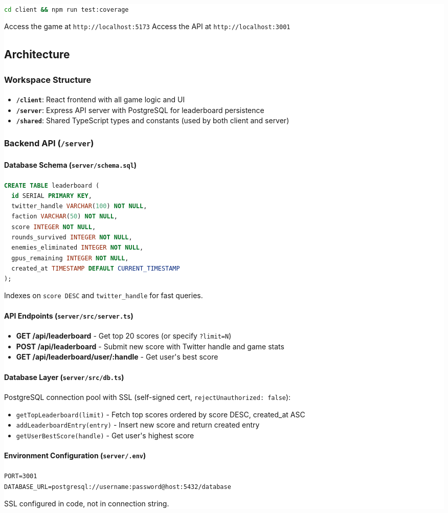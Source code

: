 ```bash
cd client && npm run test:coverage
```

Access the game at `http://localhost:5173`
Access the API at `http://localhost:3001`

## Architecture

### Workspace Structure

- **`/client`**: React frontend with all game logic and UI
- **`/server`**: Express API server with PostgreSQL for leaderboard persistence
- **`/shared`**: Shared TypeScript types and constants (used by both client and server)

### Backend API (`/server`)

#### Database Schema (`server/schema.sql`)

```sql
CREATE TABLE leaderboard (
  id SERIAL PRIMARY KEY,
  twitter_handle VARCHAR(100) NOT NULL,
  faction VARCHAR(50) NOT NULL,
  score INTEGER NOT NULL,
  rounds_survived INTEGER NOT NULL,
  enemies_eliminated INTEGER NOT NULL,
  gpus_remaining INTEGER NOT NULL,
  created_at TIMESTAMP DEFAULT CURRENT_TIMESTAMP
);
```

Indexes on `score DESC` and `twitter_handle` for fast queries.

#### API Endpoints (`server/src/server.ts`)

- **GET /api/leaderboard** - Get top 20 scores (or specify `?limit=N`)
- **POST /api/leaderboard** - Submit new score with Twitter handle and game stats
- **GET /api/leaderboard/user/:handle** - Get user's best score

#### Database Layer (`server/src/db.ts`)

PostgreSQL connection pool with SSL (self-signed cert, `rejectUnauthorized: false`):
- `getTopLeaderboard(limit)` - Fetch top scores ordered by score DESC, created_at ASC
- `addLeaderboardEntry(entry)` - Insert new score and return created entry
- `getUserBestScore(handle)` - Get user's highest score

#### Environment Configuration (`server/.env`)

```
PORT=3001
DATABASE_URL=postgresql://username:password@host:5432/database
```

SSL configured in code, not in connection string.
